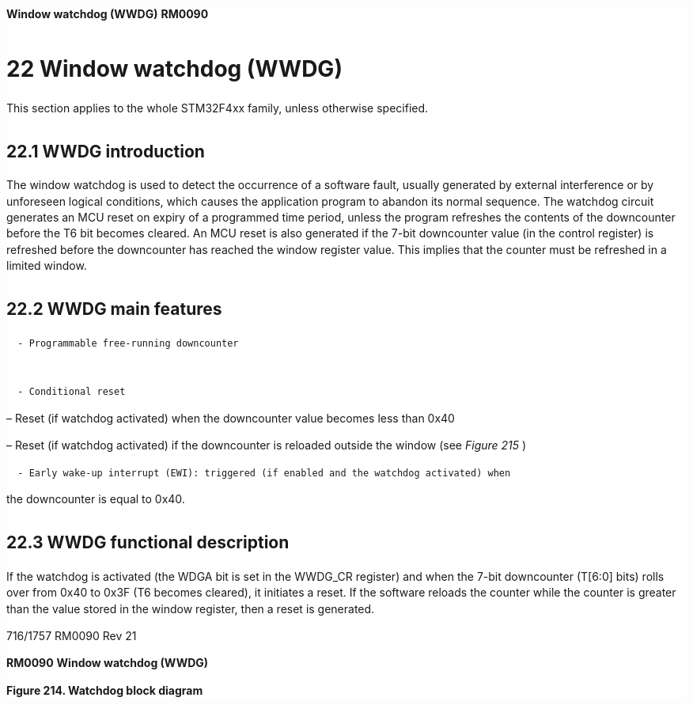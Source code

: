 **Window watchdog (WWDG)** **RM0090**

# **22 Window watchdog (WWDG)**


This section applies to the whole STM32F4xx family, unless otherwise specified.

## **22.1 WWDG introduction**


The window watchdog is used to detect the occurrence of a software fault, usually
generated by external interference or by unforeseen logical conditions, which causes the
application program to abandon its normal sequence. The watchdog circuit generates an
MCU reset on expiry of a programmed time period, unless the program refreshes the
contents of the downcounter before the T6 bit becomes cleared. An MCU reset is also
generated if the 7-bit downcounter value (in the control register) is refreshed before the
downcounter has reached the window register value. This implies that the counter must be
refreshed in a limited window.

## **22.2 WWDG main features**


      - Programmable free-running downcounter


      - Conditional reset


–
Reset (if watchdog activated) when the downcounter value becomes less than
0x40


–
Reset (if watchdog activated) if the downcounter is reloaded outside the window
(see _Figure 215_ )


      - Early wake-up interrupt (EWI): triggered (if enabled and the watchdog activated) when
the downcounter is equal to 0x40.

## **22.3 WWDG functional description**


If the watchdog is activated (the WDGA bit is set in the WWDG_CR register) and when the
7-bit downcounter (T[6:0] bits) rolls over from 0x40 to 0x3F (T6 becomes cleared), it initiates
a reset. If the software reloads the counter while the counter is greater than the value stored
in the window register, then a reset is generated.


716/1757 RM0090 Rev 21


**RM0090** **Window watchdog (WWDG)**


**Figure 214. Watchdog block diagram**

